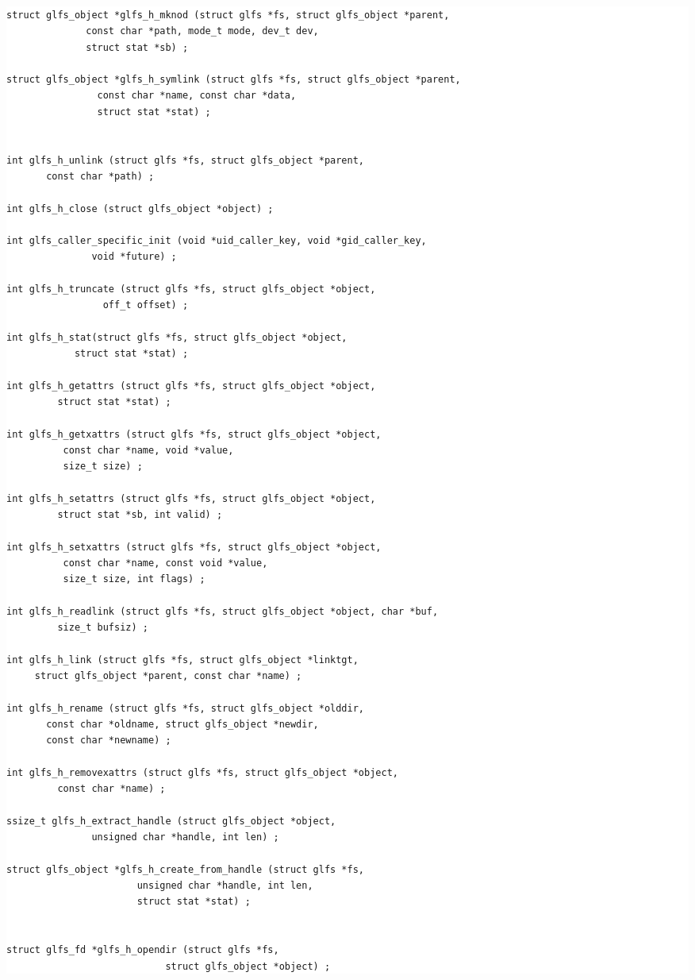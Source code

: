     struct glfs_object *glfs_h_mknod (struct glfs *fs, struct glfs_object *parent,
				  const char *path, mode_t mode, dev_t dev,
				  struct stat *sb) ;

    struct glfs_object *glfs_h_symlink (struct glfs *fs, struct glfs_object *parent,
				    const char *name, const char *data,
				    struct stat *stat) ;


    int glfs_h_unlink (struct glfs *fs, struct glfs_object *parent,
		   const char *path) ;

    int glfs_h_close (struct glfs_object *object) ;

    int glfs_caller_specific_init (void *uid_caller_key, void *gid_caller_key,
			       void *future) ;

    int glfs_h_truncate (struct glfs *fs, struct glfs_object *object,
                     off_t offset) ;

    int glfs_h_stat(struct glfs *fs, struct glfs_object *object,
                struct stat *stat) ;

    int glfs_h_getattrs (struct glfs *fs, struct glfs_object *object,
		     struct stat *stat) ;

    int glfs_h_getxattrs (struct glfs *fs, struct glfs_object *object,
		      const char *name, void *value,
		      size_t size) ;

    int glfs_h_setattrs (struct glfs *fs, struct glfs_object *object,
		     struct stat *sb, int valid) ;

    int glfs_h_setxattrs (struct glfs *fs, struct glfs_object *object,
		      const char *name, const void *value,
		      size_t size, int flags) ;

    int glfs_h_readlink (struct glfs *fs, struct glfs_object *object, char *buf,
		     size_t bufsiz) ;

    int glfs_h_link (struct glfs *fs, struct glfs_object *linktgt,
		 struct glfs_object *parent, const char *name) ;

    int glfs_h_rename (struct glfs *fs, struct glfs_object *olddir,
		   const char *oldname, struct glfs_object *newdir,
		   const char *newname) ;

    int glfs_h_removexattrs (struct glfs *fs, struct glfs_object *object,
			 const char *name) ;

    ssize_t glfs_h_extract_handle (struct glfs_object *object,
			       unsigned char *handle, int len) ;

    struct glfs_object *glfs_h_create_from_handle (struct glfs *fs,
					       unsigned char *handle, int len,
					       struct stat *stat) ;


    struct glfs_fd *glfs_h_opendir (struct glfs *fs,
                                struct glfs_object *object) ;
